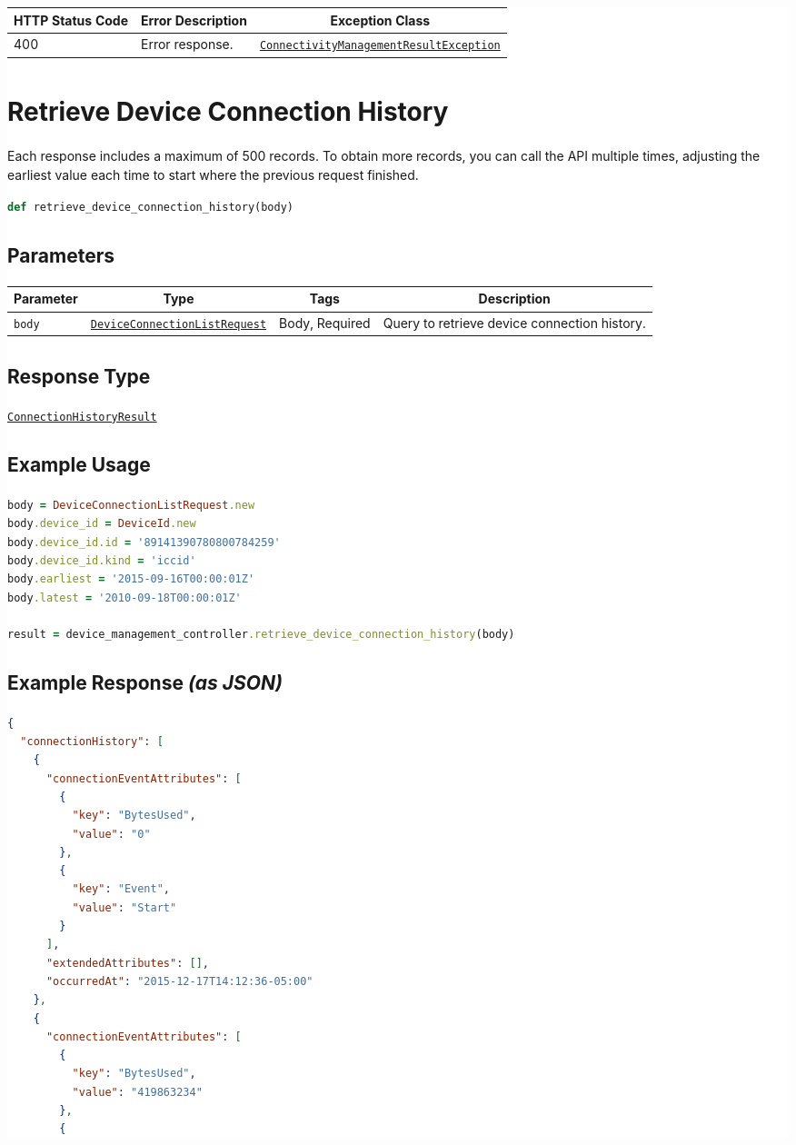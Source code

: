 | HTTP Status Code | Error Description | Exception Class |
|  --- | --- | --- |
| 400 | Error response. | [`ConnectivityManagementResultException`](../../doc/models/connectivity-management-result-exception.md) |


# Retrieve Device Connection History

Each response includes a maximum of 500 records. To obtain more records, you can call the API multiple times, adjusting the earliest value each time to start where the previous request finished.

```ruby
def retrieve_device_connection_history(body)
```

## Parameters

| Parameter | Type | Tags | Description |
|  --- | --- | --- | --- |
| `body` | [`DeviceConnectionListRequest`](../../doc/models/device-connection-list-request.md) | Body, Required | Query to retrieve device connection history. |

## Response Type

[`ConnectionHistoryResult`](../../doc/models/connection-history-result.md)

## Example Usage

```ruby
body = DeviceConnectionListRequest.new
body.device_id = DeviceId.new
body.device_id.id = '89141390780800784259'
body.device_id.kind = 'iccid'
body.earliest = '2015-09-16T00:00:01Z'
body.latest = '2010-09-18T00:00:01Z'

result = device_management_controller.retrieve_device_connection_history(body)
```

## Example Response *(as JSON)*

```json
{
  "connectionHistory": [
    {
      "connectionEventAttributes": [
        {
          "key": "BytesUsed",
          "value": "0"
        },
        {
          "key": "Event",
          "value": "Start"
        }
      ],
      "extendedAttributes": [],
      "occurredAt": "2015-12-17T14:12:36-05:00"
    },
    {
      "connectionEventAttributes": [
        {
          "key": "BytesUsed",
          "value": "419863234"
        },
        {
```